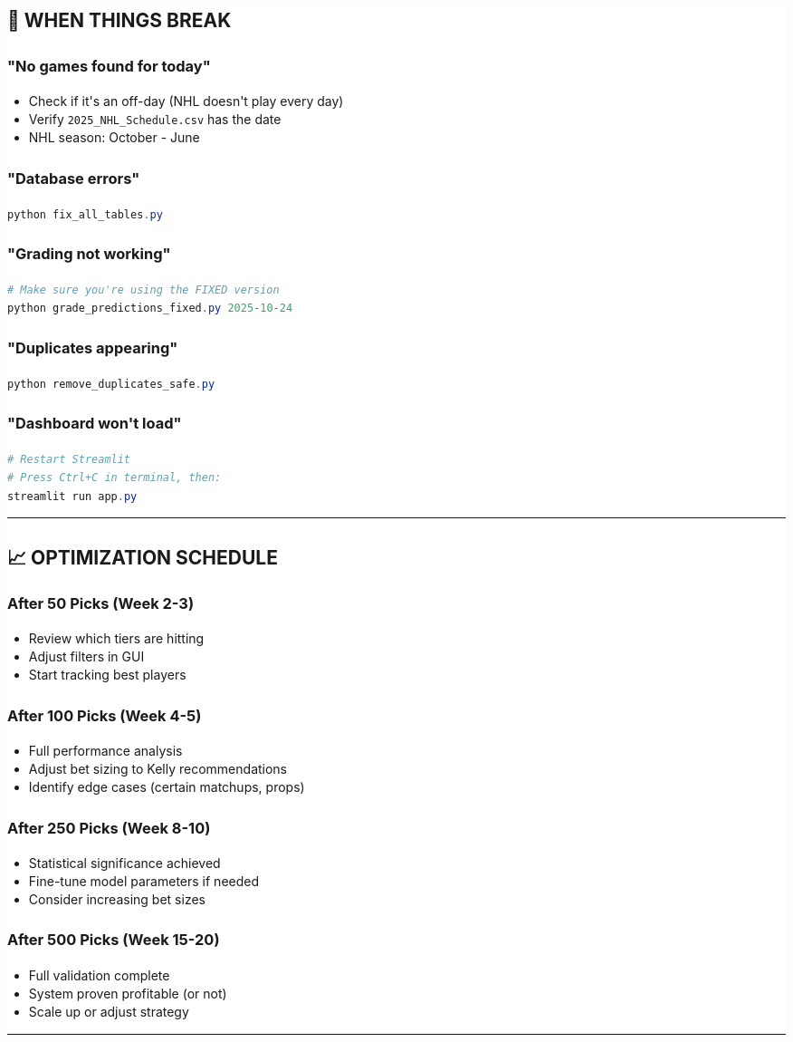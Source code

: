 ## 🚨 **WHEN THINGS BREAK**

### **"No games found for today"**
- Check if it's an off-day (NHL doesn't play every day)
- Verify `2025_NHL_Schedule.csv` has the date
- NHL season: October - June

### **"Database errors"**
```powershell
python fix_all_tables.py
```

### **"Grading not working"**
```powershell
# Make sure you're using the FIXED version
python grade_predictions_fixed.py 2025-10-24
```

### **"Duplicates appearing"**
```powershell
python remove_duplicates_safe.py
```

### **"Dashboard won't load"**
```powershell
# Restart Streamlit
# Press Ctrl+C in terminal, then:
streamlit run app.py
```

---

## 📈 **OPTIMIZATION SCHEDULE**

### **After 50 Picks (Week 2-3)**
- Review which tiers are hitting
- Adjust filters in GUI
- Start tracking best players

### **After 100 Picks (Week 4-5)**
- Full performance analysis
- Adjust bet sizing to Kelly recommendations
- Identify edge cases (certain matchups, props)

### **After 250 Picks (Week 8-10)**
- Statistical significance achieved
- Fine-tune model parameters if needed
- Consider increasing bet sizes

### **After 500 Picks (Week 15-20)**
- Full validation complete
- System proven profitable (or not)
- Scale up or adjust strategy

---